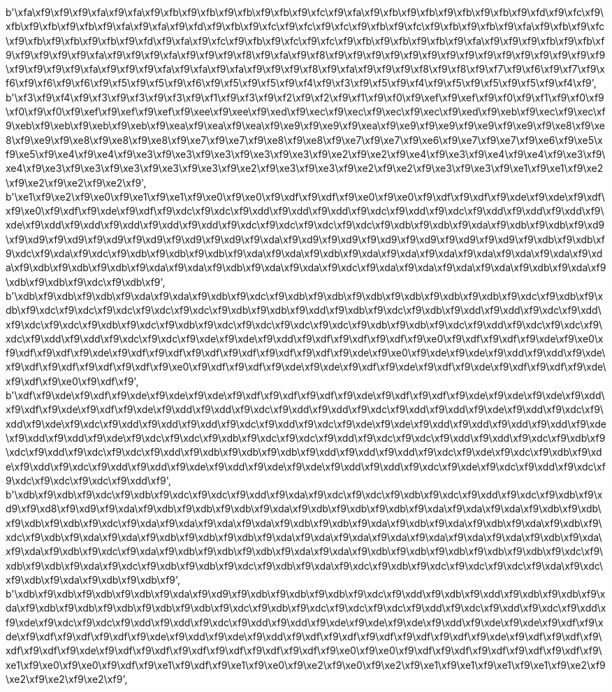 b'\xfa\xf9\xf9\xf9\xfa\xf9\xfa\xf9\xfb\xf9\xfb\xf9\xfb\xf9\xfb\xf9\xfc\xf9\xfa\xf9\xfb\xf9\xfb\xf9\xfb\xf9\xfb\xf9\xfd\xf9\xfc\xf9\xfb\xf9\xfb\xf9\xfb\xf9\xfa\xf9\xfa\xf9\xfd\xf9\xfb\xf9\xfc\xf9\xfc\xf9\xfc\xf9\xfb\xf9\xfc\xf9\xfb\xf9\xfb\xf9\xfa\xf9\xfb\xf9\xfc\xf9\xfb\xf9\xfb\xf9\xfb\xf9\xfd\xf9\xfa\xf9\xfc\xf9\xfb\xf9\xfc\xf9\xfc\xf9\xfb\xf9\xfb\xf9\xfb\xf9\xfa\xf9\xf9\xf9\xfb\xf9\xfb\xf9\xf9\xf9\xf9\xf9\xfa\xf9\xf9\xf9\xfa\xf9\xf9\xf9\xf8\xf9\xfa\xf9\xf8\xf9\xf9\xf9\xf9\xf9\xf9\xf9\xf9\xf9\xf9\xf9\xf9\xf9\xf9\xf9\xf9\xf9\xf9\xf9\xfa\xf9\xf9\xf9\xfa\xf9\xfa\xf9\xfa\xf9\xf9\xf9\xf8\xf9\xfa\xf9\xf9\xf9\xf8\xf9\xf8\xf9\xf7\xf9\xf6\xf9\xf7\xf9\xf6\xf9\xf6\xf9\xf6\xf9\xf5\xf9\xf5\xf9\xf6\xf9\xf5\xf9\xf5\xf9\xf4\xf9\xf3\xf9\xf5\xf9\xf4\xf9\xf5\xf9\xf5\xf9\xf5\xf9\xf4\xf9', b'\xf3\xf9\xf4\xf9\xf3\xf9\xf3\xf9\xf3\xf9\xf1\xf9\xf3\xf9\xf2\xf9\xf2\xf9\xf1\xf9\xf0\xf9\xef\xf9\xef\xf9\xf0\xf9\xf1\xf9\xf0\xf9\xf0\xf9\xf0\xf9\xef\xf9\xef\xf9\xef\xf9\xee\xf9\xee\xf9\xed\xf9\xec\xf9\xec\xf9\xec\xf9\xec\xf9\xed\xf9\xeb\xf9\xec\xf9\xec\xf9\xeb\xf9\xeb\xf9\xeb\xf9\xeb\xf9\xea\xf9\xea\xf9\xea\xf9\xe9\xf9\xe9\xf9\xea\xf9\xe9\xf9\xe9\xf9\xe9\xf9\xe9\xf9\xe8\xf9\xe8\xf9\xe9\xf9\xe8\xf9\xe8\xf9\xe8\xf9\xe7\xf9\xe7\xf9\xe8\xf9\xe8\xf9\xe7\xf9\xe7\xf9\xe6\xf9\xe7\xf9\xe7\xf9\xe6\xf9\xe5\xf9\xe5\xf9\xe4\xf9\xe4\xf9\xe3\xf9\xe3\xf9\xe3\xf9\xe3\xf9\xe3\xf9\xe2\xf9\xe2\xf9\xe4\xf9\xe3\xf9\xe4\xf9\xe4\xf9\xe3\xf9\xe4\xf9\xe3\xf9\xe3\xf9\xe3\xf9\xe3\xf9\xe3\xf9\xe2\xf9\xe3\xf9\xe3\xf9\xe2\xf9\xe2\xf9\xe3\xf9\xe3\xf9\xe1\xf9\xe1\xf9\xe2\xf9\xe2\xf9\xe2\xf9\xe2\xf9', b'\xe1\xf9\xe2\xf9\xe0\xf9\xe1\xf9\xe1\xf9\xe0\xf9\xe0\xf9\xdf\xf9\xdf\xf9\xe0\xf9\xe0\xf9\xdf\xf9\xdf\xf9\xde\xf9\xde\xf9\xdf\xf9\xe0\xf9\xdf\xf9\xde\xf9\xdf\xf9\xdc\xf9\xdc\xf9\xdd\xf9\xdd\xf9\xdd\xf9\xdc\xf9\xdd\xf9\xdc\xf9\xdd\xf9\xdd\xf9\xdd\xf9\xde\xf9\xdd\xf9\xdd\xf9\xdd\xf9\xdd\xf9\xdd\xf9\xdc\xf9\xdc\xf9\xdc\xf9\xdc\xf9\xdb\xf9\xdb\xf9\xda\xf9\xdb\xf9\xdb\xf9\xd9\xf9\xd9\xf9\xd9\xf9\xd9\xf9\xd9\xf9\xd9\xf9\xd9\xf9\xda\xf9\xd9\xf9\xd9\xf9\xd9\xf9\xd9\xf9\xd9\xf9\xd9\xf9\xdb\xf9\xdb\xf9\xdc\xf9\xda\xf9\xdc\xf9\xdb\xf9\xdb\xf9\xdb\xf9\xda\xf9\xda\xf9\xdb\xf9\xda\xf9\xda\xf9\xda\xf9\xda\xf9\xda\xf9\xda\xf9\xda\xf9\xdb\xf9\xdb\xf9\xdb\xf9\xda\xf9\xda\xf9\xdb\xf9\xda\xf9\xda\xf9\xdc\xf9\xda\xf9\xda\xf9\xda\xf9\xda\xf9\xdb\xf9\xda\xf9\xdb\xf9\xdb\xf9\xdc\xf9\xdb\xf9', b'\xdb\xf9\xdb\xf9\xdb\xf9\xda\xf9\xda\xf9\xdb\xf9\xdc\xf9\xdb\xf9\xdb\xf9\xdb\xf9\xdb\xf9\xdb\xf9\xdb\xf9\xdc\xf9\xdb\xf9\xdb\xf9\xdc\xf9\xdc\xf9\xdc\xf9\xdc\xf9\xdc\xf9\xdb\xf9\xdb\xf9\xdd\xf9\xdb\xf9\xdc\xf9\xdb\xf9\xdd\xf9\xdd\xf9\xdc\xf9\xdd\xf9\xdc\xf9\xdc\xf9\xdb\xf9\xdc\xf9\xdb\xf9\xdc\xf9\xdc\xf9\xdc\xf9\xdc\xf9\xdb\xf9\xdb\xf9\xdc\xf9\xdd\xf9\xdc\xf9\xdc\xf9\xdc\xf9\xdd\xf9\xdd\xf9\xdc\xf9\xdc\xf9\xde\xf9\xde\xf9\xdd\xf9\xdf\xf9\xdf\xf9\xdf\xf9\xe0\xf9\xdf\xf9\xdf\xf9\xde\xf9\xe0\xf9\xdf\xf9\xdf\xf9\xde\xf9\xdf\xf9\xdf\xf9\xdf\xf9\xdf\xf9\xdf\xf9\xdf\xf9\xde\xf9\xe0\xf9\xde\xf9\xde\xf9\xdd\xf9\xdd\xf9\xde\xf9\xdf\xf9\xdf\xf9\xdf\xf9\xdf\xf9\xe0\xf9\xdf\xf9\xdf\xf9\xde\xf9\xde\xf9\xdf\xf9\xde\xf9\xdf\xf9\xde\xf9\xdf\xf9\xdf\xf9\xde\xf9\xdf\xf9\xe0\xf9\xdf\xf9', b'\xdf\xf9\xde\xf9\xdf\xf9\xde\xf9\xde\xf9\xde\xf9\xdf\xf9\xdf\xf9\xdf\xf9\xde\xf9\xdf\xf9\xdf\xf9\xde\xf9\xde\xf9\xde\xf9\xdd\xf9\xdf\xf9\xde\xf9\xdf\xf9\xde\xf9\xdd\xf9\xdd\xf9\xdc\xf9\xdd\xf9\xdd\xf9\xdc\xf9\xdd\xf9\xdd\xf9\xde\xf9\xdd\xf9\xdc\xf9\xdd\xf9\xde\xf9\xdc\xf9\xdd\xf9\xdd\xf9\xdd\xf9\xdc\xf9\xdd\xf9\xdc\xf9\xde\xf9\xde\xf9\xdd\xf9\xdd\xf9\xdd\xf9\xdd\xf9\xde\xf9\xdd\xf9\xdd\xf9\xde\xf9\xdc\xf9\xdc\xf9\xdb\xf9\xdc\xf9\xdc\xf9\xdd\xf9\xdc\xf9\xdc\xf9\xdd\xf9\xdd\xf9\xdc\xf9\xdb\xf9\xdc\xf9\xdd\xf9\xdc\xf9\xdc\xf9\xdd\xf9\xdb\xf9\xdb\xf9\xdb\xf9\xdd\xf9\xdd\xf9\xdd\xf9\xdc\xf9\xde\xf9\xdc\xf9\xdb\xf9\xde\xf9\xdd\xf9\xdc\xf9\xdd\xf9\xdd\xf9\xde\xf9\xdd\xf9\xde\xf9\xde\xf9\xdd\xf9\xdd\xf9\xdc\xf9\xde\xf9\xdc\xf9\xdd\xf9\xdc\xf9\xdc\xf9\xdc\xf9\xdc\xf9\xdd\xf9', b'\xdb\xf9\xdb\xf9\xdc\xf9\xdb\xf9\xdc\xf9\xdc\xf9\xdd\xf9\xda\xf9\xdc\xf9\xdc\xf9\xdb\xf9\xdc\xf9\xdd\xf9\xdc\xf9\xdb\xf9\xd9\xf9\xd8\xf9\xd9\xf9\xda\xf9\xdb\xf9\xdb\xf9\xdb\xf9\xda\xf9\xdb\xf9\xdb\xf9\xdb\xf9\xda\xf9\xda\xf9\xda\xf9\xdb\xf9\xdb\xf9\xdb\xf9\xdb\xf9\xdc\xf9\xda\xf9\xda\xf9\xda\xf9\xda\xf9\xdb\xf9\xdb\xf9\xda\xf9\xdb\xf9\xda\xf9\xdb\xf9\xda\xf9\xdb\xf9\xdc\xf9\xdb\xf9\xda\xf9\xda\xf9\xdb\xf9\xdb\xf9\xdb\xf9\xda\xf9\xda\xf9\xda\xf9\xda\xf9\xda\xf9\xda\xf9\xda\xf9\xdb\xf9\xda\xf9\xda\xf9\xdb\xf9\xdc\xf9\xda\xf9\xdb\xf9\xdb\xf9\xdb\xf9\xda\xf9\xda\xf9\xdb\xf9\xdb\xf9\xdb\xf9\xdb\xf9\xdb\xf9\xdc\xf9\xdb\xf9\xdb\xf9\xda\xf9\xdc\xf9\xdb\xf9\xdb\xf9\xdc\xf9\xdb\xf9\xda\xf9\xdc\xf9\xdb\xf9\xdc\xf9\xdc\xf9\xdc\xf9\xda\xf9\xdc\xf9\xdb\xf9\xda\xf9\xdb\xf9\xdb\xf9', b'\xdb\xf9\xdb\xf9\xdb\xf9\xdb\xf9\xda\xf9\xd9\xf9\xdb\xf9\xdb\xf9\xdb\xf9\xdc\xf9\xdd\xf9\xdb\xf9\xdd\xf9\xdb\xf9\xdb\xf9\xda\xf9\xdb\xf9\xdb\xf9\xdb\xf9\xdb\xf9\xdb\xf9\xdc\xf9\xdb\xf9\xdc\xf9\xdc\xf9\xdc\xf9\xdd\xf9\xdc\xf9\xdd\xf9\xdc\xf9\xdd\xf9\xde\xf9\xdc\xf9\xdc\xf9\xdd\xf9\xdd\xf9\xdc\xf9\xdd\xf9\xdd\xf9\xde\xf9\xde\xf9\xde\xf9\xdd\xf9\xde\xf9\xde\xf9\xdf\xf9\xde\xf9\xdf\xf9\xdf\xf9\xdf\xf9\xde\xf9\xdd\xf9\xde\xf9\xdd\xf9\xdf\xf9\xdf\xf9\xdf\xf9\xdf\xf9\xdf\xf9\xde\xf9\xdf\xf9\xdf\xf9\xdf\xf9\xdf\xf9\xde\xf9\xdf\xf9\xdf\xf9\xdf\xf9\xdf\xf9\xdf\xf9\xdf\xf9\xe0\xf9\xe0\xf9\xdf\xf9\xdf\xf9\xdf\xf9\xdf\xf9\xdf\xf9\xe1\xf9\xe0\xf9\xe0\xf9\xdf\xf9\xe1\xf9\xdf\xf9\xe1\xf9\xe0\xf9\xe2\xf9\xe0\xf9\xe2\xf9\xe1\xf9\xe1\xf9\xe1\xf9\xe1\xf9\xe2\xf9\xe2\xf9\xe2\xf9\xe2\xf9',